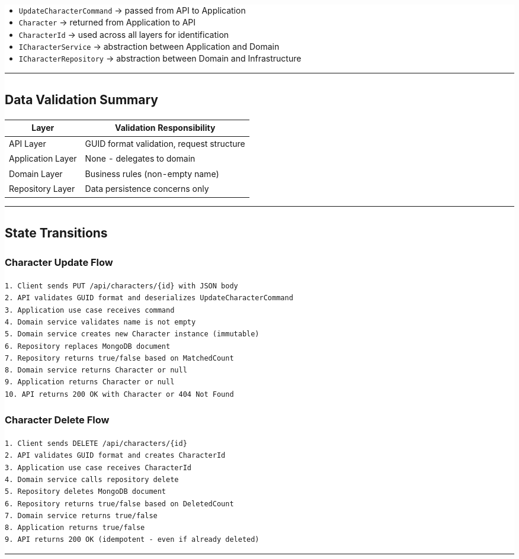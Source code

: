 - `UpdateCharacterCommand` → passed from API to Application
- `Character` → returned from Application to API
- `CharacterId` → used across all layers for identification
- `ICharacterService` → abstraction between Application and Domain
- `ICharacterRepository` → abstraction between Domain and Infrastructure

---

## Data Validation Summary

| Layer | Validation Responsibility |
|-------|--------------------------|
| API Layer | GUID format validation, request structure |
| Application Layer | None - delegates to domain |
| Domain Layer | Business rules (non-empty name) |
| Repository Layer | Data persistence concerns only |

---

## State Transitions

### Character Update Flow

```text
1. Client sends PUT /api/characters/{id} with JSON body
2. API validates GUID format and deserializes UpdateCharacterCommand
3. Application use case receives command
4. Domain service validates name is not empty
5. Domain service creates new Character instance (immutable)
6. Repository replaces MongoDB document
7. Repository returns true/false based on MatchedCount
8. Domain service returns Character or null
9. Application returns Character or null
10. API returns 200 OK with Character or 404 Not Found
```

### Character Delete Flow

```text
1. Client sends DELETE /api/characters/{id}
2. API validates GUID format and creates CharacterId
3. Application use case receives CharacterId
4. Domain service calls repository delete
5. Repository deletes MongoDB document
6. Repository returns true/false based on DeletedCount
7. Domain service returns true/false
8. Application returns true/false
9. API returns 200 OK (idempotent - even if already deleted)
```

---